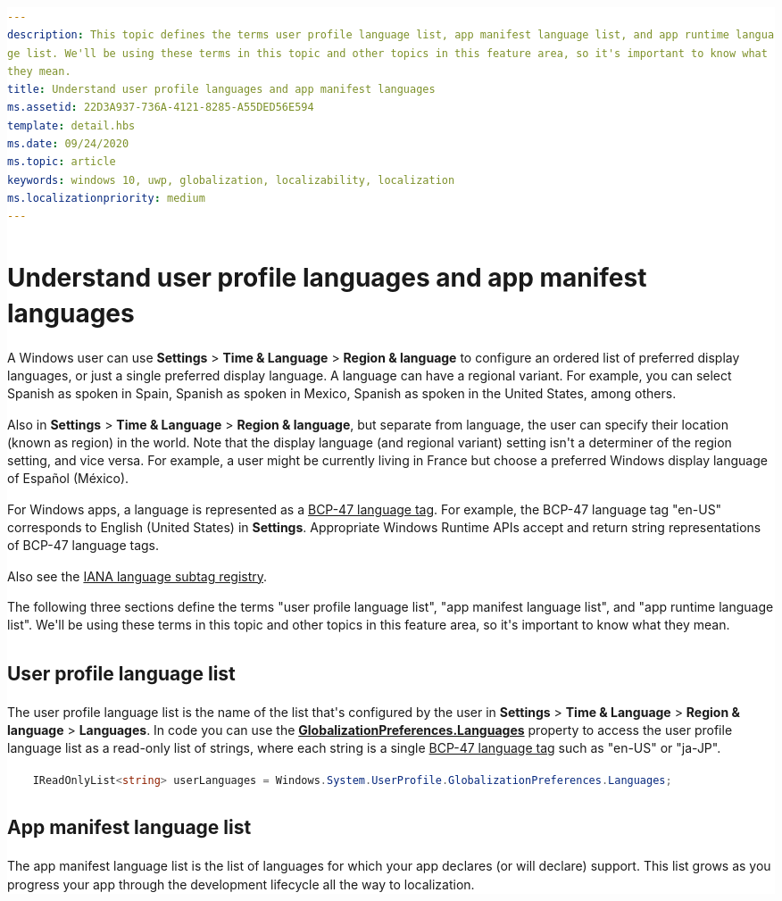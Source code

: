 ```yaml
---
description: This topic defines the terms user profile language list, app manifest language list, and app runtime language list. We'll be using these terms in this topic and other topics in this feature area, so it's important to know what they mean.
title: Understand user profile languages and app manifest languages
ms.assetid: 22D3A937-736A-4121-8285-A55DED56E594
template: detail.hbs
ms.date: 09/24/2020
ms.topic: article
keywords: windows 10, uwp, globalization, localizability, localization
ms.localizationpriority: medium
---
```

# Understand user profile languages and app manifest languages
A Windows user can use **Settings** > **Time & Language** > **Region & language** to configure an ordered list of preferred display languages, or just a single preferred display language. A language can have a regional variant. For example, you can select Spanish as spoken in Spain, Spanish as spoken in Mexico, Spanish as spoken in the United States, among others.

Also in **Settings** > **Time & Language** > **Region & language**, but separate from language, the user can specify their location (known as region) in the world. Note that the display language (and regional variant) setting isn't a determiner of the region setting, and vice versa. For example, a user might be currently living in France but choose a preferred Windows display language of Español (México).

For Windows apps, a language is represented as a [BCP-47 language tag](https://tools.ietf.org/html/bcp47). For example, the BCP-47 language tag "en-US" corresponds to English (United States) in **Settings**. Appropriate Windows Runtime APIs accept and return string representations of BCP-47 language tags.

Also see the [IANA language subtag registry](https://www.iana.org/assignments/language-subtag-registry).

The following three sections define the terms "user profile language list", "app manifest language list", and "app runtime language list". We'll be using these terms in this topic and other topics in this feature area, so it's important to know what they mean.

## User profile language list
The user profile language list is the name of the list that's configured by the user in **Settings** > **Time & Language** > **Region & language** > **Languages**. In code you can use the [**GlobalizationPreferences.Languages**](/uwp/api/windows.system.userprofile.globalizationpreferences.Languages) property to access the user profile language list as a read-only list of strings, where each string is a single [BCP-47 language tag](https://tools.ietf.org/html/bcp47) such as "en-US" or "ja-JP".

```csharp
    IReadOnlyList<string> userLanguages = Windows.System.UserProfile.GlobalizationPreferences.Languages;
```

## App manifest language list
The app manifest language list is the list of languages for which your app declares (or will declare) support. This list grows as you progress your app through the development lifecycle all the way to localization.
